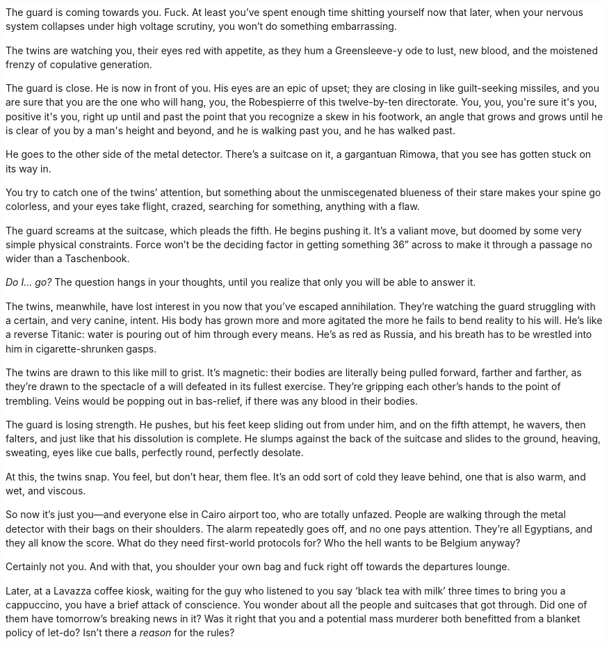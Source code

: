 The guard is coming towards you. Fuck. At least you’ve spent enough time shitting yourself now that later, when your nervous system collapses under high voltage scrutiny, you won’t do something embarrassing.

The twins are watching you, their eyes red with appetite, as they hum a Greensleeve-y ode to lust, new blood, and the moistened frenzy of copulative generation.

The guard is close. He is now in front of you. His eyes are an epic of upset; they are closing in like guilt-seeking missiles, and you are sure that you are the one who will hang, you, the Robespierre of this twelve-by-ten directorate. You, you, you're sure it's you, positive it's you, right up until and past the point that you recognize a skew in his footwork, an angle that grows and grows until he is clear of you by a man's height and beyond, and he is walking past you, and he has walked past.

He goes to the other side of the metal detector. There’s a suitcase on it, a gargantuan Rimowa, that you see has gotten stuck on its way in.

You try to catch one of the twins’ attention, but something about the unmiscegenated blueness of their stare makes your spine go colorless, and your eyes take flight, crazed, searching for something, anything with a flaw.

The guard screams at the suitcase, which pleads the fifth. He begins pushing it. It’s a valiant move, but doomed by some very simple physical constraints. Force won’t be the deciding factor in getting something 36” across to make it through a passage no wider than a Taschenbook.

_Do I… go?_ The question hangs in your thoughts, until you realize that only you will be able to answer it.

The twins, meanwhile, have lost interest in you now that you’ve escaped annihilation. They’re watching the guard struggling with a certain, and very canine, intent. His body has grown more and more agitated the more he fails to bend reality to his will. He’s like a reverse Titanic: water is pouring out of him through every means. He’s as red as Russia, and his breath has to be wrestled into him in cigarette-shrunken gasps.

The twins are drawn to this like mill to grist. It’s magnetic: their bodies are literally being pulled forward, farther and farther, as they’re drawn to the spectacle of a will defeated in its fullest exercise. They’re gripping each other’s hands to the point of trembling. Veins would be popping out in bas-relief, if there was any blood in their bodies.

The guard is losing strength. He pushes, but his feet keep sliding out from under him, and on the fifth attempt, he wavers, then falters, and just like that his dissolution is complete. He slumps against the back of the suitcase and slides to the ground, heaving, sweating, eyes like cue balls, perfectly round, perfectly desolate.

At this, the twins snap. You feel, but don’t hear, them flee. It’s an odd sort of cold they leave behind, one that is also warm, and wet, and viscous.

So now it’s just you—and everyone else in Cairo airport too, who are totally unfazed. People are walking through the metal detector with their bags on their shoulders. The alarm repeatedly goes off, and no one pays attention. They’re all Egyptians, and they all know the score. What do they need first-world protocols for? Who the hell wants to be Belgium anyway?

Certainly not you. And with that, you shoulder your own bag and fuck right off towards the departures lounge.

Later, at a Lavazza coffee kiosk, waiting for the guy who listened to you say ‘black tea with milk’ three times to bring you a cappuccino, you have a brief attack of conscience. You wonder about all the people and suitcases that got through. Did one of them have tomorrow’s breaking news in it? Was it right that you and a potential mass murderer both benefitted from a blanket policy of let-do? Isn’t there a _reason_ for the rules?
